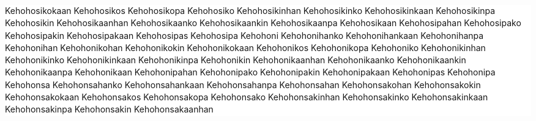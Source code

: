 Kehohosikokaan
Kehohosikos
Kehohosikopa
Kehohosiko
Kehohosikinhan
Kehohosikinko
Kehohosikinkaan
Kehohosikinpa
Kehohosikin
Kehohosikaanhan
Kehohosikaanko
Kehohosikaankin
Kehohosikaanpa
Kehohosikaan
Kehohosipahan
Kehohosipako
Kehohosipakin
Kehohosipakaan
Kehohosipas
Kehohosipa
Kehohoni
Kehohonihanko
Kehohonihankaan
Kehohonihanpa
Kehohonihan
Kehohonikohan
Kehohonikokin
Kehohonikokaan
Kehohonikos
Kehohonikopa
Kehohoniko
Kehohonikinhan
Kehohonikinko
Kehohonikinkaan
Kehohonikinpa
Kehohonikin
Kehohonikaanhan
Kehohonikaanko
Kehohonikaankin
Kehohonikaanpa
Kehohonikaan
Kehohonipahan
Kehohonipako
Kehohonipakin
Kehohonipakaan
Kehohonipas
Kehohonipa
Kehohonsa
Kehohonsahanko
Kehohonsahankaan
Kehohonsahanpa
Kehohonsahan
Kehohonsakohan
Kehohonsakokin
Kehohonsakokaan
Kehohonsakos
Kehohonsakopa
Kehohonsako
Kehohonsakinhan
Kehohonsakinko
Kehohonsakinkaan
Kehohonsakinpa
Kehohonsakin
Kehohonsakaanhan